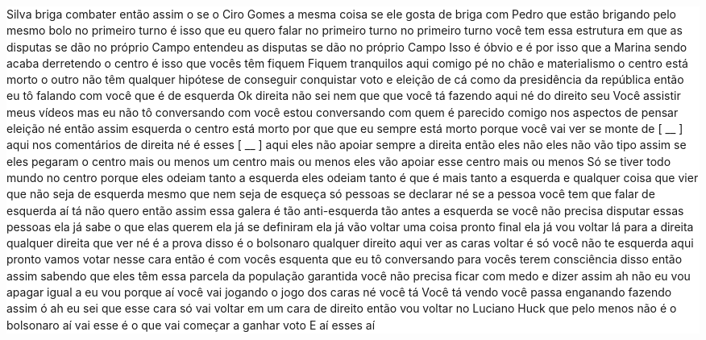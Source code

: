 Silva briga combater então assim o se o
Ciro Gomes a mesma coisa se ele gosta de
briga com Pedro que estão brigando pelo
mesmo bolo no primeiro turno é isso que
eu quero falar no primeiro turno no
primeiro turno você tem essa estrutura
em que as disputas se dão no próprio
Campo entendeu as disputas se dão no
próprio Campo Isso é óbvio e é por isso
que a Marina sendo acaba derretendo o
centro é isso que vocês têm fiquem
Fiquem tranquilos aqui comigo pé no chão
e materialismo o centro está morto
o outro não têm qualquer hipótese de
conseguir conquistar voto e eleição de
cá como da presidência da república
então eu tô falando com você que é de
esquerda Ok direita não sei nem que que
você tá fazendo aqui né do direito seu
Você assistir meus vídeos mas eu não tô
conversando com você estou conversando
com quem é parecido comigo nos aspectos
de pensar eleição né então assim
esquerda o centro está morto por que que
eu sempre está morto porque você vai ver
se monte de [ __ ] aqui nos
comentários de direita né é esses
[ __ ] aqui eles não apoiar sempre a
direita então eles não eles não vão tipo
assim se eles pegaram o centro mais ou
menos um centro mais ou menos eles vão
apoiar esse centro mais ou menos Só se
tiver todo mundo no centro porque eles
odeiam tanto a esquerda eles odeiam
tanto é que é mais tanto a esquerda e
qualquer coisa que vier que não seja de
esquerda mesmo que nem seja de esqueça
só pessoas se declarar né se a pessoa
você tem que falar de esquerda aí tá não
quero então assim essa galera é tão
anti-esquerda tão antes
a esquerda se você não precisa disputar
essas pessoas ela já sabe o que elas
querem ela já se definiram ela já vão
voltar uma coisa pronto final ela já vou
voltar lá para a direita qualquer
direita que ver né é a prova disso é o
bolsonaro qualquer direito aqui ver as
caras voltar é só você não te esquerda
aqui pronto vamos votar nesse cara então
é com vocês esquenta que eu tô
conversando para vocês terem consciência
disso então assim sabendo que eles têm
essa parcela da população garantida você
não precisa ficar com medo e dizer assim
ah não eu vou apagar igual a eu vou
porque aí você vai jogando o jogo dos
caras né você tá Você tá vendo você
passa enganando fazendo assim ó ah eu
sei que esse cara só vai voltar em um
cara de direito então vou voltar no
Luciano Huck que pelo menos não é o
bolsonaro aí vai esse é o que vai
começar a ganhar voto E aí esses aí
